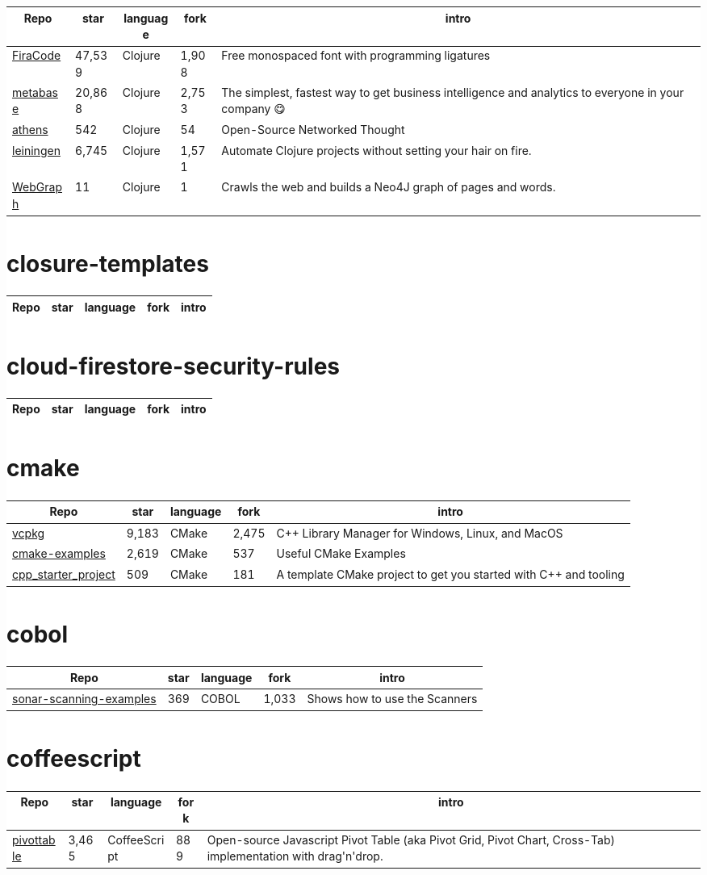 Repo|star|language|fork|intro
-|-|-|-|-
[FiraCode](https://github.com/tonsky/FiraCode)|47,539|Clojure|1,908|Free monospaced font with programming ligatures
[metabase](https://github.com/metabase/metabase)|20,868|Clojure|2,753|The simplest, fastest way to get business intelligence and analytics to everyone in your company 😋
[athens](https://github.com/athensresearch/athens)|542|Clojure|54|Open-Source Networked Thought
[leiningen](https://github.com/technomancy/leiningen)|6,745|Clojure|1,571|Automate Clojure projects without setting your hair on fire.
[WebGraph](https://github.com/jdmarble/WebGraph)|11|Clojure|1|Crawls the web and builds a Neo4J graph of pages and words.


# closure-templates

Repo|star|language|fork|intro
-|-|-|-|-



# cloud-firestore-security-rules

Repo|star|language|fork|intro
-|-|-|-|-



# cmake

Repo|star|language|fork|intro
-|-|-|-|-
[vcpkg](https://github.com/microsoft/vcpkg)|9,183|CMake|2,475|C++ Library Manager for Windows, Linux, and MacOS
[cmake-examples](https://github.com/ttroy50/cmake-examples)|2,619|CMake|537|Useful CMake Examples
[cpp_starter_project](https://github.com/lefticus/cpp_starter_project)|509|CMake|181|A template CMake project to get you started with C++ and tooling


# cobol

Repo|star|language|fork|intro
-|-|-|-|-
[sonar-scanning-examples](https://github.com/SonarSource/sonar-scanning-examples)|369|COBOL|1,033|Shows how to use the Scanners


# coffeescript

Repo|star|language|fork|intro
-|-|-|-|-
[pivottable](https://github.com/nicolaskruchten/pivottable)|3,465|CoffeeScript|889|Open-source Javascript Pivot Table (aka Pivot Grid, Pivot Chart, Cross-Tab) implementation with drag'n'drop.
